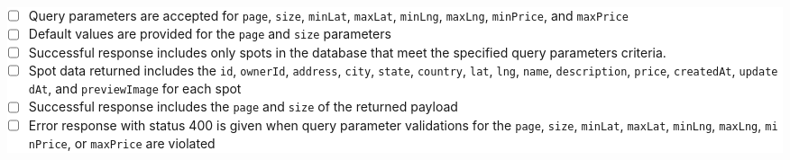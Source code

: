 - [ ] Query parameters are accepted for `page`, `size`, `minLat`, `maxLat`, 
  `minLng`, `maxLng`, `minPrice`, and `maxPrice`
- [ ] Default values are provided for the `page` and `size` parameters
- [ ] Successful response includes only spots in the database that meet the 
  specified query parameters criteria.
- [ ] Spot data returned includes the `id`, `ownerId`, `address`, `city`, 
  `state`, `country`, `lat`, `lng`, `name`, `description`, `price`, `createdAt`,
  `updatedAt`, and `previewImage` for each spot
- [ ] Successful response includes the `page` and `size` of the returned payload
- [ ] Error response with status 400 is given when query parameter validations 
  for the `page`, `size`, `minLat`, `maxLat`, `minLng`, `maxLng`, `minPrice`, or 
  `maxPrice` are violated
